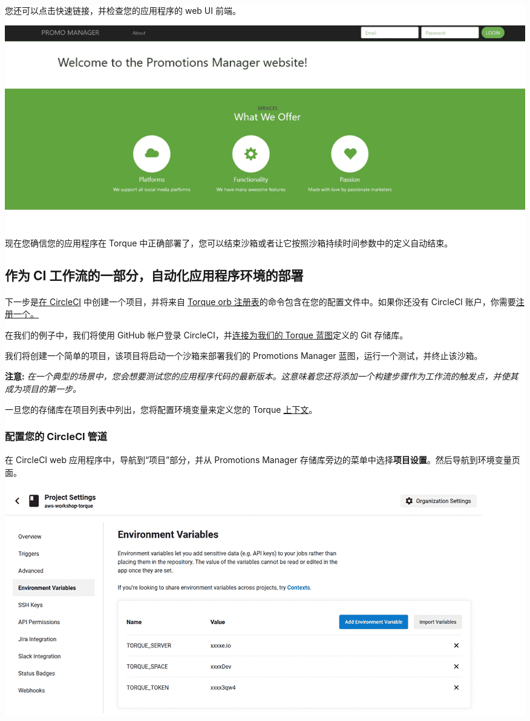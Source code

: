您还可以点击快速链接，并检查您的应用程序的 web UI 前端。

![The front end of the Promotions Manager application](img/4679723e87348390403e1bd7cdb0d4fd.png)

现在您确信您的应用程序在 Torque 中正确部署了，您可以结束沙箱或者让它按照沙箱持续时间参数中的定义自动结束。

## 作为 CI 工作流的一部分，自动化应用程序环境的部署

下一步是[在 CircleCI](https://circleci.com/docs/project-build/#adding-projects) 中创建一个项目，并将来自 [Torque orb 注册表](https://circleci.com/developer/orbs/orb/quali/torque)的命令包含在您的配置文件中。如果你还没有 CircleCI 账户，你需要[注册一个。](https://circleci.com/signup/)

在我们的例子中，我们将使用 GitHub 帐户登录 CircleCI，并[连接为我们的 Torque 蓝图](https://circleci.com/docs/projects/)定义的 Git 存储库。

我们将创建一个简单的项目，该项目将启动一个沙箱来部署我们的 Promotions Manager 蓝图，运行一个测试，并终止该沙箱。

**注意:** *在一个典型的场景中，您会想要测试您的应用程序代码的最新版本。这意味着您还将添加一个构建步骤作为工作流的触发点，并使其成为项目的第一步。*

一旦您的存储库在项目列表中列出，您将配置环境变量来定义您的 Torque [上下文](https://circleci.com/docs/contexts/)。

### 配置您的 CircleCI 管道

在 CircleCI web 应用程序中，导航到“项目”部分，并从 Promotions Manager 存储库旁边的菜单中选择**项目设置**。然后导航到环境变量页面。

![Environment variables page in the CircleCI web app](img/f3d88d0a60e436294831d3fe12253d4b.png)
